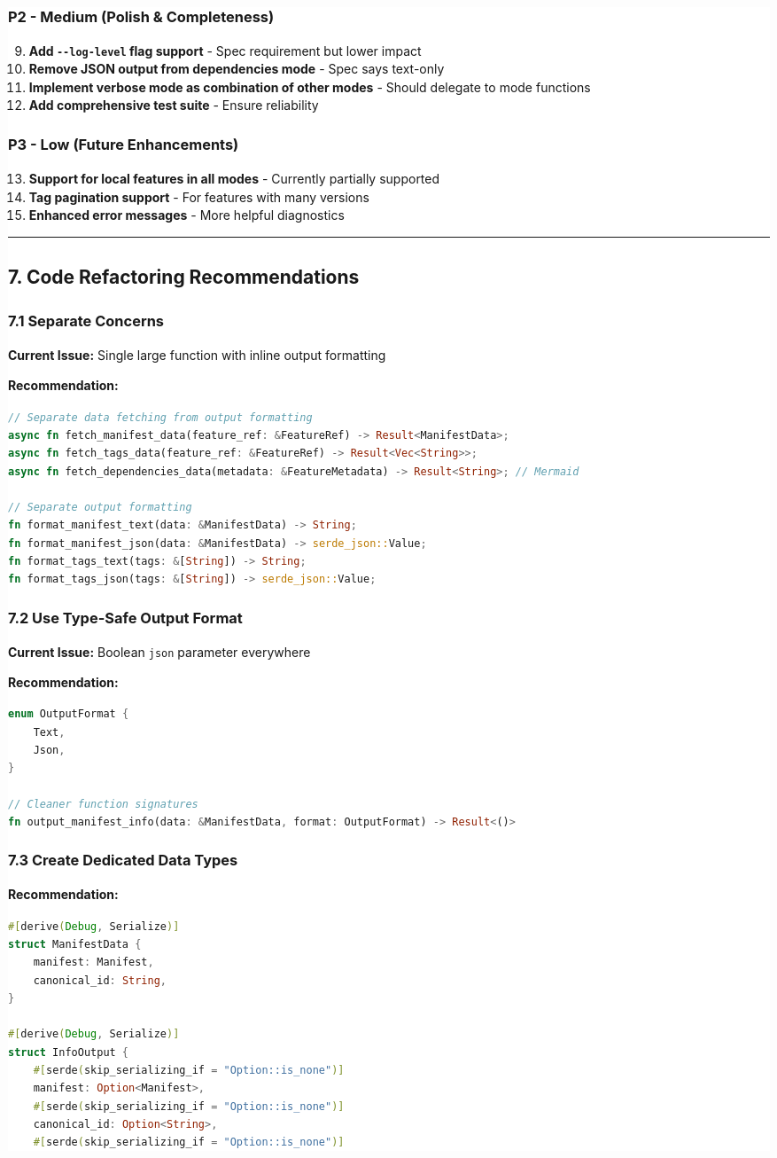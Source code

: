 ### P2 - Medium (Polish & Completeness)
9. **Add `--log-level` flag support** - Spec requirement but lower impact
10. **Remove JSON output from dependencies mode** - Spec says text-only
11. **Implement verbose mode as combination of other modes** - Should delegate to mode functions
12. **Add comprehensive test suite** - Ensure reliability

### P3 - Low (Future Enhancements)
13. **Support for local features in all modes** - Currently partially supported
14. **Tag pagination support** - For features with many versions
15. **Enhanced error messages** - More helpful diagnostics

---

## 7. Code Refactoring Recommendations

### 7.1 Separate Concerns

**Current Issue:** Single large function with inline output formatting

**Recommendation:**
```rust
// Separate data fetching from output formatting
async fn fetch_manifest_data(feature_ref: &FeatureRef) -> Result<ManifestData>;
async fn fetch_tags_data(feature_ref: &FeatureRef) -> Result<Vec<String>>;
async fn fetch_dependencies_data(metadata: &FeatureMetadata) -> Result<String>; // Mermaid

// Separate output formatting
fn format_manifest_text(data: &ManifestData) -> String;
fn format_manifest_json(data: &ManifestData) -> serde_json::Value;
fn format_tags_text(tags: &[String]) -> String;
fn format_tags_json(tags: &[String]) -> serde_json::Value;
```

### 7.2 Use Type-Safe Output Format

**Current Issue:** Boolean `json` parameter everywhere

**Recommendation:**
```rust
enum OutputFormat {
    Text,
    Json,
}

// Cleaner function signatures
fn output_manifest_info(data: &ManifestData, format: OutputFormat) -> Result<()>
```

### 7.3 Create Dedicated Data Types

**Recommendation:**
```rust
#[derive(Debug, Serialize)]
struct ManifestData {
    manifest: Manifest,
    canonical_id: String,
}

#[derive(Debug, Serialize)]
struct InfoOutput {
    #[serde(skip_serializing_if = "Option::is_none")]
    manifest: Option<Manifest>,
    #[serde(skip_serializing_if = "Option::is_none")]
    canonical_id: Option<String>,
    #[serde(skip_serializing_if = "Option::is_none")]
```
